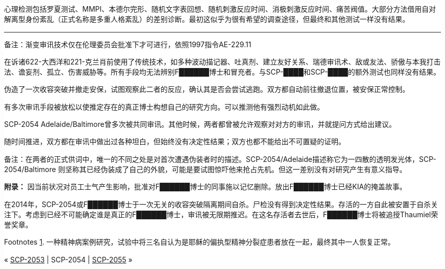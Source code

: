 心理检测包括罗夏测试、MMPI、本德尔完形、随机文字表回想、随机刺激反应时间、消极刺激反应时间、痛苦阀值。大部分方法借用自对解离型身份紊乱（正式名称是多重人格紊乱）的差别诊断。最初这似乎为很有希望的调查途径，但最终和其他测试一样没有结果。


---

备注：渐变审讯技术仅在伦理委员会批准下才可进行，依照1997指令AE-229.11

在诉诸622-大西洋和221-克兰肖前使用了传统技术，如多种波动描记器、吐真剂、建立友好关系、瑞德审讯术、敌或友法、骄傲与本我打击法、谵妄剂、孤立、伤害威胁等。所有手段均无法辨别F██████博士和冒充者。与SCP-████和SCP-████的额外测试也同样没有结果。

伪造了一次收容突破并撤走安保，试图观察此二者的反应，确认其是否会尝试逃跑。双方都自动前往撤退位置，被安保正常控制。

有多次审讯手段被放松以使推定存在的真正博士构想自己的研究方向。可以推测他有强烈动机如此做。

SCP-2054 Adelaide/Baltimore曾多次被共同审讯。其他时候，两者都曾被允许观察对对方的审讯，并就提问方式给出建议。

随时间推进，双方都在审讯中做出过各种坦白，但始终没有决定性结果；双方也都不能给出不可置疑的证明。

备注：在两者的正式供词中，唯一的不同之处是对首次遭遇伪装者时的描述。SCP-2054/Adelaide描述称它为一四散的透明发光体，SCP-2054/Baltimore 则坚称其已经伪装成了自己的外貌，可能是要试图惊吓他来抢占先机。但这一差别没有对研究产生有意义指导。




**附录：** 因当前状况对员工士气产生影响，批准对F██████博士的同事施以记忆删除。放出F██████博士已经KIA的掩盖故事。

在2014年，SCP-2054或F██████博士于一次无关的收容突破隔离期间自杀。尸检没有得到决定性结果。存活的一方自此被安置于自杀关注下。考虑到已经不可能确定谁是真正的F██████博士，审讯被无限期推迟。在这名存活者去世后，F██████博士将被追授Thaumiel荣誉奖章。


Footnotes
<a shape='rect' href='javascript:;' onclick='WIKIDOT.page.utils.scrollToReference(&apos;footnoteref-1&apos;)'>1</a>. 一种精神病案例研究，试验中将三名自认为是耶稣的偏执型精神分裂症患者放在一起，最终其中一人恢复正常。



« [SCP-2053](/scp-2053) | SCP-2054 | [SCP-2055](/scp-2055) »





                    